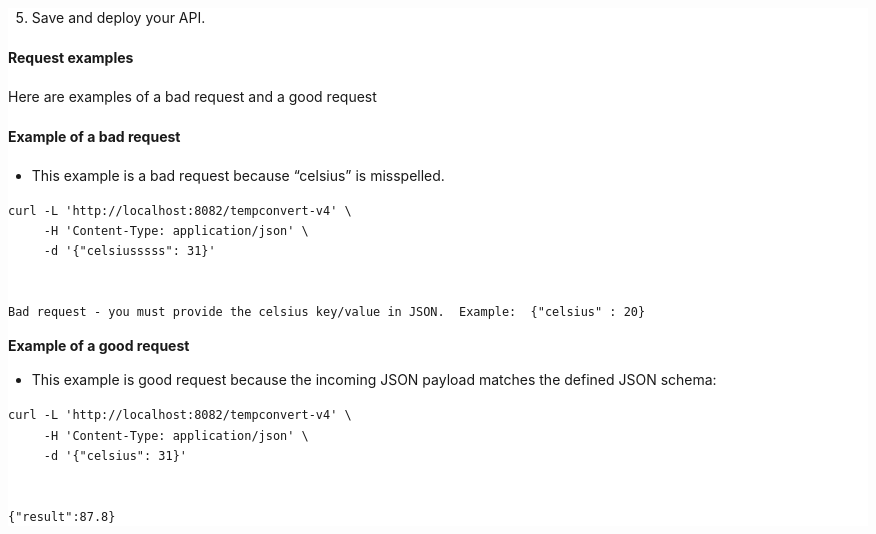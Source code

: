 5. Save and deploy your API.

#### Request examples

Here are examples of a bad request and a good request

#### Example of a bad request

* This example is a bad request because “celsius” is misspelled.

```
curl -L 'http://localhost:8082/tempconvert-v4' \
     -H 'Content-Type: application/json' \
     -d '{"celsiusssss": 31}'


Bad request - you must provide the celsius key/value in JSON.  Example:  {"celsius" : 20}

```

**Example of a good request**

* This example is good request because the incoming JSON payload matches the defined JSON schema:

```
curl -L 'http://localhost:8082/tempconvert-v4' \
     -H 'Content-Type: application/json' \
     -d '{"celsius": 31}'


{"result":87.8}
```
